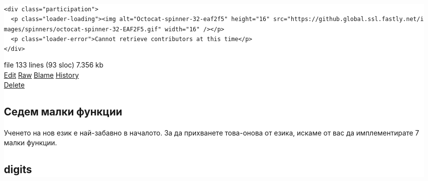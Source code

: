     <div class="participation">
      <p class="loader-loading"><img alt="Octocat-spinner-32-eaf2f5" height="16" src="https://github.global.ssl.fastly.net/images/spinners/octocat-spinner-32-EAF2F5.gif" width="16" /></p>
      <p class="loader-error">Cannot retrieve contributors at this time</p>
    </div>
  </div>

<div class="file-box">
  <div class="file">
    <div class="meta clearfix">
      <div class="info file-name">
        <span class="icon"><b class="octicon octicon-file-text"></b></span>
        <span class="mode" title="File Mode">file</span>
        <span class="meta-divider"></span>
          <span>133 lines (93 sloc)</span>
          <span class="meta-divider"></span>
        <span>7.356 kb</span>
      </div>
      <div class="actions">
        <div class="button-group">
                <a class="minibutton tooltipped tooltipped-n js-update-url-with-hash"
                   aria-label="Clicking this button will automatically fork this project so you can edit the file"
                   href="/fmi/clojure-homework/edit/master/tasks/01/README.markdown"
                   data-method="post" rel="nofollow">Edit</a>
          <a href="/fmi/clojure-homework/raw/master/tasks/01/README.markdown" class="button minibutton " id="raw-url">Raw</a>
            <a href="/fmi/clojure-homework/blame/master/tasks/01/README.markdown" class="button minibutton js-update-url-with-hash">Blame</a>
          <a href="/fmi/clojure-homework/commits/master/tasks/01/README.markdown" class="button minibutton " rel="nofollow">History</a>
        </div><!-- /.button-group -->
          <a class="minibutton danger empty-icon tooltipped tooltipped-s"
             href="/fmi/clojure-homework/delete/master/tasks/01/README.markdown"
             aria-label="Fork this project and delete file"
             data-method="post" data-test-id="delete-blob-file" rel="nofollow">
          Delete
        </a>
      </div><!-- /.actions -->
    </div>
      
  <div id="readme" class="blob instapaper_body">
    <article class="markdown-body entry-content" itemprop="mainContentOfPage"><h1>
<a name="%D0%A1%D0%B5%D0%B4%D0%B5%D0%BC-%D0%BC%D0%B0%D0%BB%D0%BA%D0%B8-%D1%84%D1%83%D0%BD%D0%BA%D1%86%D0%B8%D0%B8" class="anchor" href="#%D0%A1%D0%B5%D0%B4%D0%B5%D0%BC-%D0%BC%D0%B0%D0%BB%D0%BA%D0%B8-%D1%84%D1%83%D0%BD%D0%BA%D1%86%D0%B8%D0%B8"><span class="octicon octicon-link"></span></a>Седем малки функции</h1>

<div></div>

<p>Ученето на нов език е най-забавно в началото. За да прихванете това-онова от
езика, искаме от вас да имплементирате 7 малки функции.</p>

<h2>
<a name="digits" class="anchor" href="#digits"><span class="octicon octicon-link"></span></a>digits</h2>
